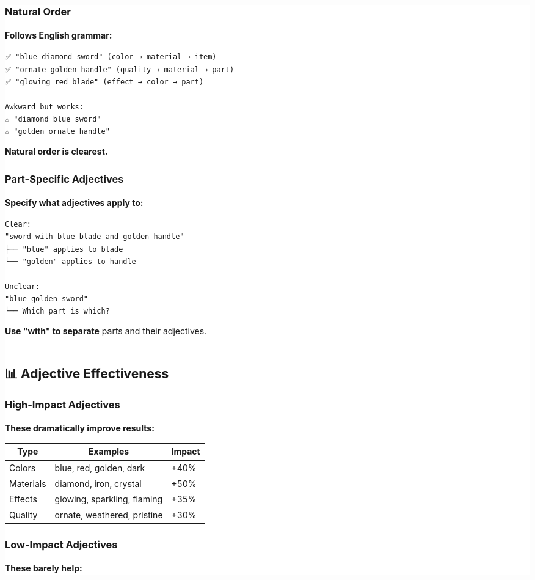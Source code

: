### Natural Order

**Follows English grammar:**

```txt
✅ "blue diamond sword" (color → material → item)
✅ "ornate golden handle" (quality → material → part)
✅ "glowing red blade" (effect → color → part)

Awkward but works:
⚠️ "diamond blue sword"
⚠️ "golden ornate handle"
```

**Natural order is clearest.**

### Part-Specific Adjectives

**Specify what adjectives apply to:**

```txt
Clear:
"sword with blue blade and golden handle"
├── "blue" applies to blade
└── "golden" applies to handle

Unclear:
"blue golden sword"
└── Which part is which?
```

**Use "with" to separate** parts and their adjectives.

---

## 📊 Adjective Effectiveness

### High-Impact Adjectives

**These dramatically improve results:**

| Type | Examples | Impact |
|------|----------|--------|
| Colors | blue, red, golden, dark | +40% |
| Materials | diamond, iron, crystal | +50% |
| Effects | glowing, sparkling, flaming | +35% |
| Quality | ornate, weathered, pristine | +30% |

### Low-Impact Adjectives

**These barely help:**
